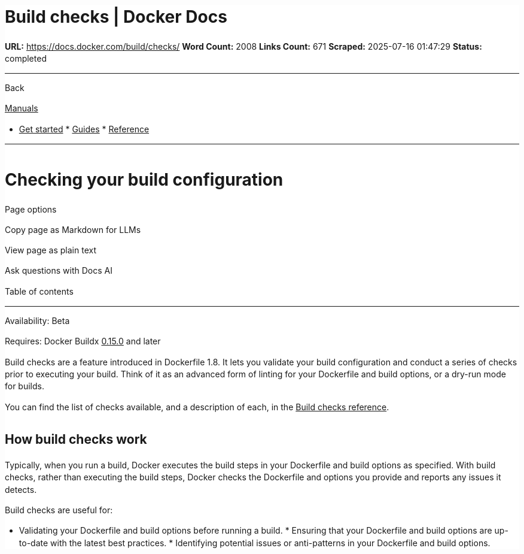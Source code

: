# Build checks | Docker Docs

**URL:** https://docs.docker.com/build/checks/
**Word Count:** 2008
**Links Count:** 671
**Scraped:** 2025-07-16 01:47:29
**Status:** completed

---

Back

[Manuals](https://docs.docker.com/manuals/)

  * [Get started](https://docs.docker.com/get-started/)   * [Guides](https://docs.docker.com/guides/)   * [Reference](https://docs.docker.com/reference/)

* * *

# Checking your build configuration

Page options

Copy page as Markdown for LLMs

View page as plain text

Ask questions with Docs AI

Table of contents

* * *

Availability: Beta 

Requires: Docker Buildx [0.15.0](https://docs.docker.com/compose/releases/release-notes/#0150) and later

Build checks are a feature introduced in Dockerfile 1.8. It lets you validate your build configuration and conduct a series of checks prior to executing your build. Think of it as an advanced form of linting for your Dockerfile and build options, or a dry-run mode for builds.

You can find the list of checks available, and a description of each, in the [Build checks reference](https://docs.docker.com/reference/build-checks/).

## How build checks work

Typically, when you run a build, Docker executes the build steps in your Dockerfile and build options as specified. With build checks, rather than executing the build steps, Docker checks the Dockerfile and options you provide and reports any issues it detects.

Build checks are useful for:

  * Validating your Dockerfile and build options before running a build.   * Ensuring that your Dockerfile and build options are up-to-date with the latest best practices.   * Identifying potential issues or anti-patterns in your Dockerfile and build options.
